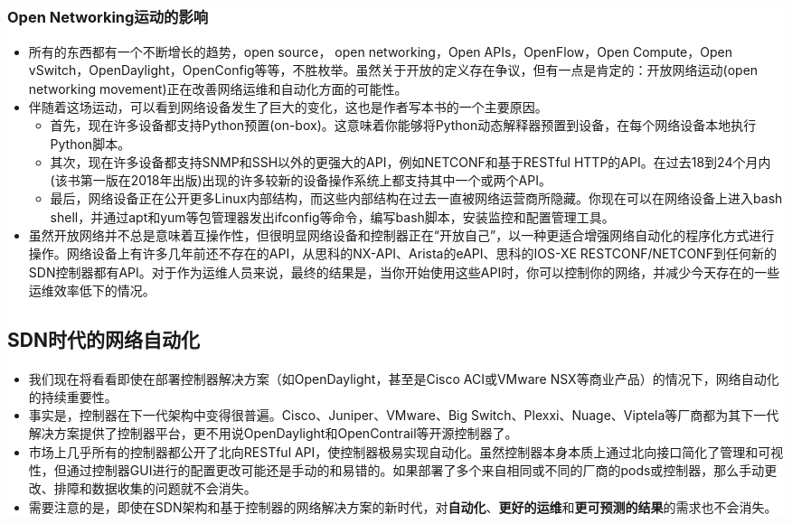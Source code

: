 ### Open Networking运动的影响

* 所有的东西都有一个不断增长的趋势，open source， open networking，Open APIs，OpenFlow，Open Compute，Open vSwitch，OpenDaylight，OpenConfig等等，不胜枚举。虽然关于开放的定义存在争议，但有一点是肯定的：开放网络运动\(open networking movement\)正在改善网络运维和自动化方面的可能性。
* 伴随着这场运动，可以看到网络设备发生了巨大的变化，这也是作者写本书的一个主要原因。
  * 首先，现在许多设备都支持Python预置\(on-box\)。这意味着你能够将Python动态解释器预置到设备，在每个网络设备本地执行Python脚本。
  * 其次，现在许多设备都支持SNMP和SSH以外的更强大的API，例如NETCONF和基于RESTful HTTP的API。在过去18到24个月内\(该书第一版在2018年出版\)出现的许多较新的设备操作系统上都支持其中一个或两个API。
  * 最后，网络设备正在公开更多Linux内部结构，而这些内部结构在过去一直被网络运营商所隐藏。你现在可以在网络设备上进入bash shell，并通过apt和yum等包管理器发出ifconfig等命令，编写bash脚本，安装监控和配置管理工具。
* 虽然开放网络并不总是意味着互操作性，但很明显网络设备和控制器正在“开放自己”，以一种更适合增强网络自动化的程序化方式进行操作。网络设备上有许多几年前还不存在的API，从思科的NX-API、Arista的eAPI、思科的IOS-XE RESTCONF/NETCONF到任何新的SDN控制器都有API。对于作为运维人员来说，最终的结果是，当你开始使用这些API时，你可以控制你的网络，并减少今天存在的一些运维效率低下的情况。

## SDN时代的网络自动化

* 我们现在将看看即使在部署控制器解决方案（如OpenDaylight，甚至是Cisco ACI或VMware NSX等商业产品）的情况下，网络自动化的持续重要性。
* 事实是，控制器在下一代架构中变得很普遍。Cisco、Juniper、VMware、Big Switch、Plexxi、Nuage、Viptela等厂商都为其下一代解决方案提供了控制器平台，更不用说OpenDaylight和OpenContrail等开源控制器了。
* 市场上几乎所有的控制器都公开了北向RESTful API，使控制器极易实现自动化。虽然控制器本身本质上通过北向接口简化了管理和可视性，但通过控制器GUI进行的配置更改可能还是手动的和易错的。如果部署了多个来自相同或不同的厂商的pods或控制器，那么手动更改、排障和数据收集的问题就不会消失。
* 需要注意的是，即使在SDN架构和基于控制器的网络解决方案的新时代，对**自动化**、**更好的运维**和**更可预测的结果**的需求也不会消失。

